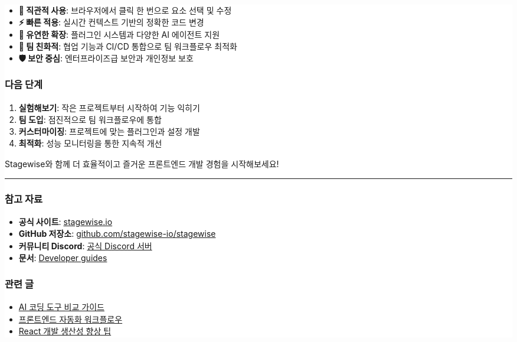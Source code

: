 - **🎯 직관적 사용**: 브라우저에서 클릭 한 번으로 요소 선택 및 수정
- **⚡ 빠른 적용**: 실시간 컨텍스트 기반의 정확한 코드 변경
- **🔧 유연한 확장**: 플러그인 시스템과 다양한 AI 에이전트 지원  
- **👥 팀 친화적**: 협업 기능과 CI/CD 통합으로 팀 워크플로우 최적화
- **🛡️ 보안 중심**: 엔터프라이즈급 보안과 개인정보 보호

### 다음 단계

1. **실험해보기**: 작은 프로젝트부터 시작하여 기능 익히기
2. **팀 도입**: 점진적으로 팀 워크플로우에 통합
3. **커스터마이징**: 프로젝트에 맞는 플러그인과 설정 개발
4. **최적화**: 성능 모니터링을 통한 지속적 개선

Stagewise와 함께 더 효율적이고 즐거운 프론트엔드 개발 경험을 시작해보세요!

---

### 참고 자료

- **공식 사이트**: [stagewise.io](https://stagewise.io)
- **GitHub 저장소**: [github.com/stagewise-io/stagewise](https://github.com/stagewise-io/stagewise)
- **커뮤니티 Discord**: [공식 Discord 서버](https://discord.gg/stagewise)
- **문서**: [Developer guides](https://docs.stagewise.io)

### 관련 글

- [AI 코딩 도구 비교 가이드](/dev/ai-coding-tools-comparison)
- [프론트엔드 자동화 워크플로우](/tutorials/frontend-automation-workflow)
- [React 개발 생산성 향상 팁](/tutorials/react-productivity-tips)